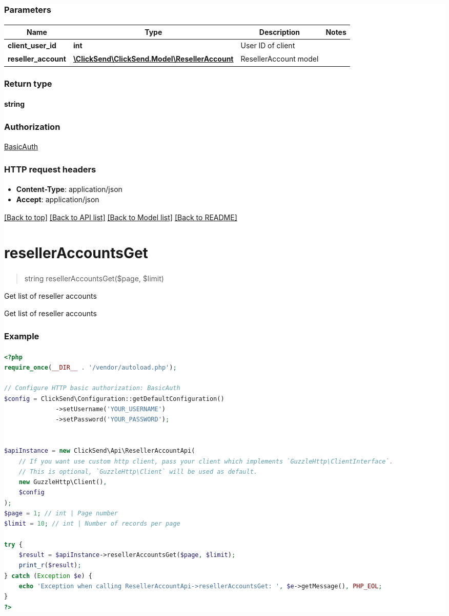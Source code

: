### Parameters

Name | Type | Description  | Notes
------------- | ------------- | ------------- | -------------
 **client_user_id** | **int**| User ID of client |
 **reseller_account** | [**\ClickSend\ClickSend.Model\ResellerAccount**](../Model/ResellerAccount.md)| ResellerAccount model |

### Return type

**string**

### Authorization

[BasicAuth](../../README.md#BasicAuth)

### HTTP request headers

 - **Content-Type**: application/json
 - **Accept**: application/json

[[Back to top]](#) [[Back to API list]](../../README.md#documentation-for-api-endpoints) [[Back to Model list]](../../README.md#documentation-for-models) [[Back to README]](../../README.md)

# **resellerAccountsGet**
> string resellerAccountsGet($page, $limit)

Get list of reseller accounts

Get list of reseller accounts

### Example
```php
<?php
require_once(__DIR__ . '/vendor/autoload.php');

// Configure HTTP basic authorization: BasicAuth
$config = ClickSend\Configuration::getDefaultConfiguration()
              ->setUsername('YOUR_USERNAME')
              ->setPassword('YOUR_PASSWORD');


$apiInstance = new ClickSend\Api\ResellerAccountApi(
    // If you want use custom http client, pass your client which implements `GuzzleHttp\ClientInterface`.
    // This is optional, `GuzzleHttp\Client` will be used as default.
    new GuzzleHttp\Client(),
    $config
);
$page = 1; // int | Page number
$limit = 10; // int | Number of records per page

try {
    $result = $apiInstance->resellerAccountsGet($page, $limit);
    print_r($result);
} catch (Exception $e) {
    echo 'Exception when calling ResellerAccountApi->resellerAccountsGet: ', $e->getMessage(), PHP_EOL;
}
?>
```
